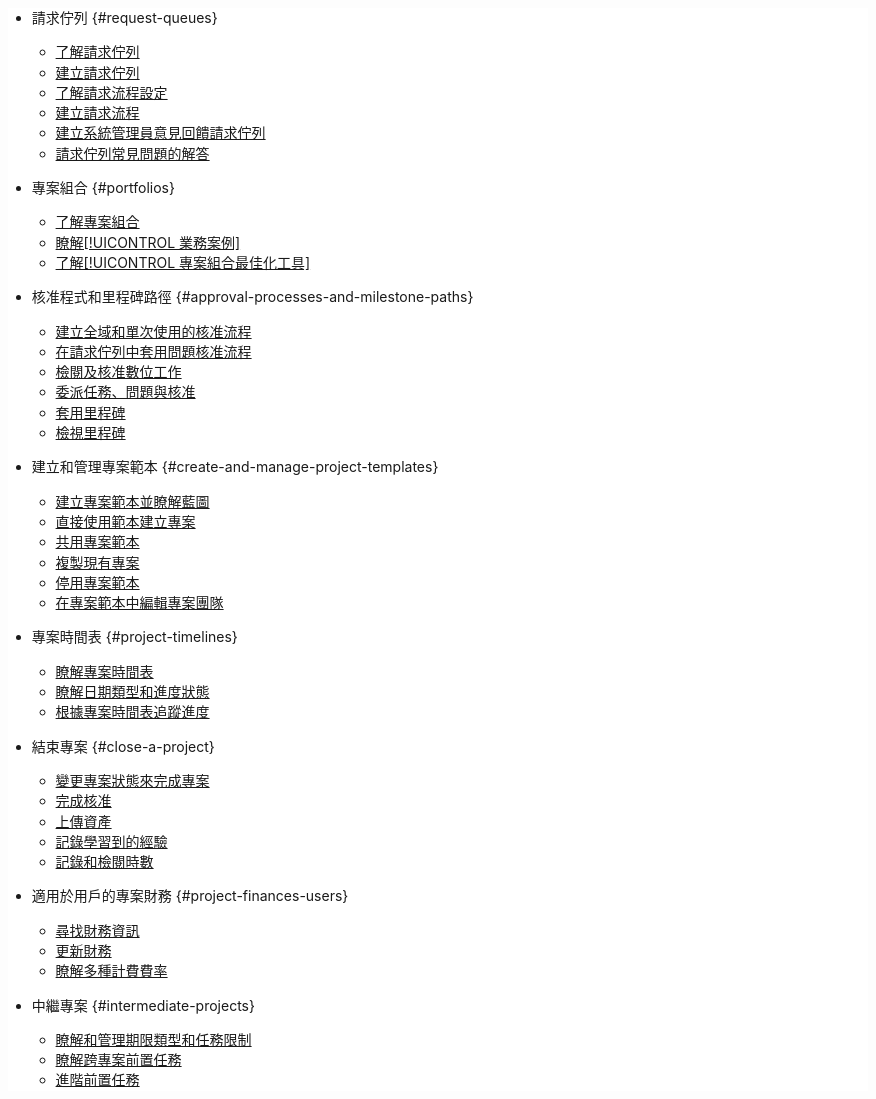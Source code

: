    + 請求佇列 {#request-queues}
      + [了解請求佇列](/help/manage-work/request-queues/understand-request-queues.md)
      + [建立請求佇列](/help/manage-work/request-queues/create-a-request-queue.md)
      + [了解請求流程設定](/help/manage-work/request-queues/understand-settings-for-a-flow-request.md)
      + [建立請求流程](/help/manage-work/request-queues/create-a-request-flow.md)
      + [建立系統管理員意見回饋請求佇列](/help/manage-work/request-queues/create-a-system-admin-feedback-request-queue.md)
      + [請求佇列常見問題的解答](/help/manage-work/request-queues/request-queue-faq.md)

   + 專案組合 {#portfolios}
      + [了解專案組合](/help/portfolios-and-programs/overview-of-adobe-workfront-portfolios.md)
      + [瞭解[!UICONTROL 業務案例]](/help/portfolios-and-programs/introduction-to-the-business-case.md)
      + [了解[!UICONTROL 專案組合最佳化工具]](/help/portfolios-and-programs/prioritize-and-manage-work-with-portfolios.md)

   + 核准程式和里程碑路徑 {#approval-processes-and-milestone-paths}
      + [建立全域和單次使用的核准流程](/help/manage-work/approval-processes-and-milestone-paths/create-a-single-use-approval-process.md)
      + [在請求佇列中套用問題核准流程](/help/manage-work/approval-processes-and-milestone-paths/apply-an-issue-approval-process-in-a-request-queue.md)
      + [檢閱及核准數位工作](/help/manage-work/issues-requests/review-and-approve-digital-work.md)
      + [委派任務、問題與核准](/help/manage-work/approval-processes-and-milestone-paths/delegate-approvals.md)
      + [套用里程碑](/help/manage-work/approval-processes-and-milestone-paths/apply-milestones.md)
      + [檢視里程碑](/help/manage-work/approval-processes-and-milestone-paths/view-milestones.md)

   + 建立和管理專案範本 {#create-and-manage-project-templates}
      + [建立專案範本並瞭解藍圖](/help/manage-work/create-and-manage-project-templates/create-a-project-template.md)
      + [直接使用範本建立專案](/help/manage-work/create-and-manage-project-templates/create-a-project-directly-from-a-template.md)
      + [共用專案範本](/help/manage-work/create-and-manage-project-templates/share-a-project-template.md)
      + [複製現有專案](/help/manage-work/manage-projects/copy-an-existing-project.md)
      + [停用專案範本](/help/manage-work/create-and-manage-project-templates/deactivate-a-project-template.md)
      + [在專案範本中編輯專案團隊](/help/manage-work/create-and-manage-project-templates/edit-the-project-team-in-a-project-template.md)

   + 專案時間表  {#project-timelines}
      + [瞭解專案時間表](/help/manage-work/project-timelines/understand-project-timelines.md)
      + [瞭解日期類型和進度狀態](/help/manage-work/project-timelines/understand-task-dates-and-progress-status.md)
      + [根據專案時間表追蹤進度](/help/manage-work/project-timelines/track-work-progress-from-the-project-timeline.md)

   + 結束專案 {#close-a-project}
      + [變更專案狀態來完成專案](/help/manage-work/projects/change-the-project-status.md)
      + [完成核准](/help/manage-work/close-a-project/complete-approvals.md)
      + [上傳資產](/help/manage-work/close-a-project/upload-assets.md)
      + [記錄學習到的經驗](/help/manage-work/close-a-project/lessons-learned-from-closing-a-project.md)
      + [記錄和檢閱時數](/help/manage-work/close-a-project/log-and-review-hours.md)

   + 適用於用戶的專案財務 {#project-finances-users}
      + [尋找財務資訊](/help/manage-work/project-finances/find-financial-information.md)
      + [更新財務](/help/manage-work/project-finances/update-and-review-finances.md)
      + [瞭解多種計費費率](/help/manage-work/project-finances/multiple-billing-rates.md)

   + 中繼專案 {#intermediate-projects}
      + [瞭解和管理期限類型和任務限制](/help/manage-work/intermediate-projects/understand-and-manage-duration-types-and-task-constraints.md)
      + [瞭解跨專案前置任務](/help/manage-work/intermediate-projects/understand-cross-project-predecessors.md)
      + [進階前置任務](/help/manage-work/intermediate-projects/advanced-predecessors.md)
